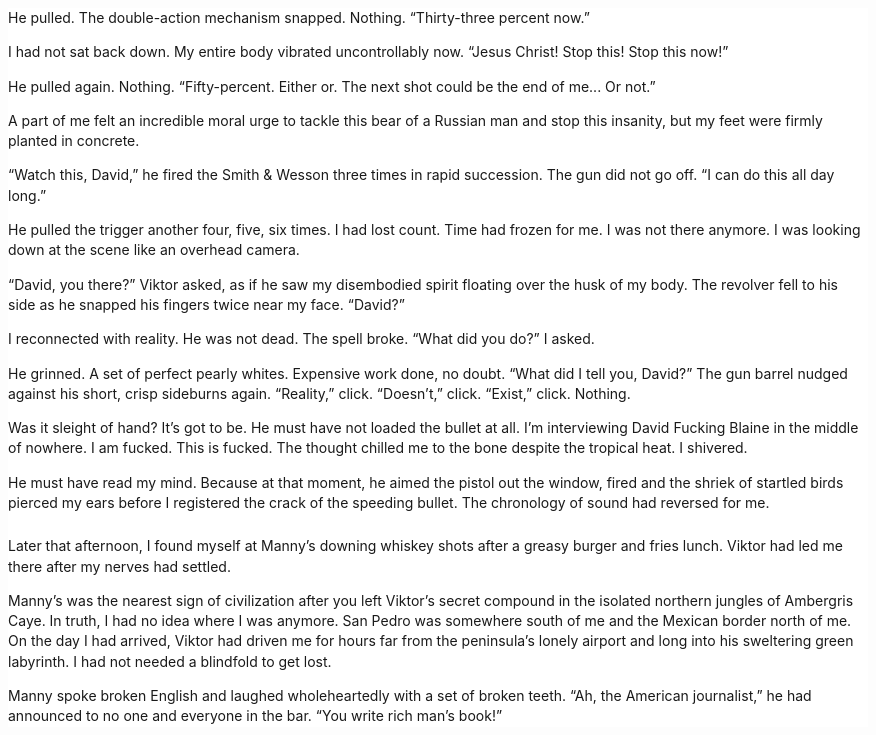 He pulled. The double-action mechanism snapped. Nothing. “Thirty-three percent now.”

I had not sat back down. My entire body vibrated uncontrollably now. “Jesus Christ! Stop this! Stop this now!”

He pulled again. Nothing. “Fifty-percent. Either or. The next shot could be the end of me... Or not.”

A part of me felt an incredible moral urge to tackle this bear of a Russian man and stop this insanity, but my feet were firmly planted in concrete.

“Watch this, David,” he fired the Smith & Wesson three times in rapid succession. The gun did not go off. “I can do this all day long.”

He pulled the trigger another four, five, six times. I had lost count. Time had frozen for me. I was not there anymore. I was looking down at the scene like an overhead camera.

“David, you there?” Viktor asked, as if he saw my disembodied spirit floating over the husk of my body. The revolver fell to his side as he snapped his fingers twice near my face. “David?”

I reconnected with reality. He was not dead. The spell broke. “What did you do?” I asked.

He grinned. A set of perfect pearly whites. Expensive work done, no doubt. “What did I tell you, David?” The gun barrel nudged against his short, crisp sideburns again. “Reality,” click. “Doesn’t,” click. “Exist,” click. Nothing.

Was it sleight of hand? It’s got to be. He must have not loaded the bullet at all. I’m interviewing David Fucking Blaine in the middle of nowhere. I am fucked. This is fucked. The thought chilled me to the bone despite the tropical heat. I shivered.

He must have read my mind. Because at that moment, he aimed the pistol out the window, fired and the shriek of startled birds pierced my ears before I registered the crack of the speeding bullet. The chronology of sound had reversed for me.

###

Later that afternoon, I found myself at Manny’s downing whiskey shots after a greasy burger and fries lunch. Viktor had led me there after my nerves had settled.

Manny’s was the nearest sign of civilization after you left Viktor’s secret compound in the isolated northern jungles of Ambergris Caye. In truth, I had no idea where I was anymore. San Pedro was somewhere south of me and the Mexican border north of me. On the day I had arrived, Viktor had driven me for hours far from the peninsula’s lonely airport and long into his sweltering green labyrinth. I had not needed a blindfold to get lost.

Manny spoke broken English and laughed wholeheartedly with a set of broken teeth. “Ah, the American journalist,” he had announced to no one and everyone in the bar. “You write rich man’s book!”
